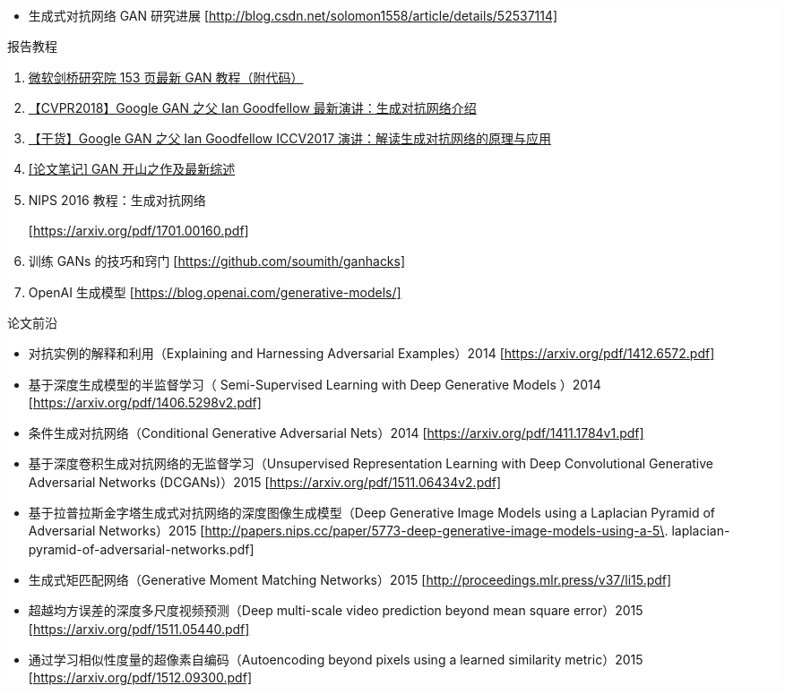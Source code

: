 *   生成式对抗网络 GAN 研究进展
    [http://blog.csdn.net/solomon1558/article/details/52537114]

报告教程

1.  [微软剑桥研究院 153 页最新 GAN 教程（附代码）](http://mp.weixin.qq.com/s?__biz=MzU2OTA0NzE2NA==&mid=2247497176&idx=1&sn=3a30625a55acc0e587a263dcc6356ba1&chksm=fc8614cbcbf19dddf5831f1480569ea8fd116c6641c35c47ef4dbec6361b2de285bfc7a72cab&scene=21#wechat_redirect)

2.  [【CVPR2018】Google GAN 之父 Ian Goodfellow 最新演讲：生成对抗网络介绍](http://mp.weixin.qq.com/s?__biz=MzU2OTA0NzE2NA==&mid=2247491008&idx=2&sn=769b663fac4beb409479a8f5d834fce6&chksm=fc85fcd3cbf275c52cfd7c1367c09ca15bc5eddbf87d6178c1488dccadfa2db963b47a38d132&scene=21#wechat_redirect)

3.  [【干货】Google GAN 之父 Ian Goodfellow ICCV2017 演讲：解读生成对抗网络的原理与应用](http://mp.weixin.qq.com/s?__biz=MzU2OTA0NzE2NA==&mid=2247484649&idx=1&sn=2d312ac7ffc2e20489811d9d41b3aae4&chksm=fc85e5facbf26cecbf8240406b8e3a28d70c4b727e08f81e28638908686abb38043257b9db4e&scene=21#wechat_redirect)

4.  [[论文笔记] GAN 开山之作及最新综述](http://mp.weixin.qq.com/s?__biz=MzU2OTA0NzE2NA==&mid=2247487123&idx=3&sn=0c0376b2a48ebbb1b4ce5ffabf9476eb&chksm=fc85ef80cbf266967788c6a205cba365436a09aff370d01033e8d8ae600c7518bcdd7f13a94c&scene=21#wechat_redirect)

5.  NIPS 2016 教程：生成对抗网络

    [https://arxiv.org/pdf/1701.00160.pdf]

6.  训练 GANs 的技巧和窍门
    [https://github.com/soumith/ganhacks]

7.  OpenAI 生成模型
    [https://blog.openai.com/generative-models/]

论文前沿

*   对抗实例的解释和利用（Explaining and Harnessing Adversarial Examples）2014
    [https://arxiv.org/pdf/1412.6572.pdf]

*   基于深度生成模型的半监督学习（ Semi-Supervised Learning with Deep Generative Models ）2014
    [https://arxiv.org/pdf/1406.5298v2.pdf]

*   条件生成对抗网络（Conditional Generative Adversarial Nets）2014
    [https://arxiv.org/pdf/1411.1784v1.pdf]

*   基于深度卷积生成对抗网络的无监督学习（Unsupervised Representation Learning with Deep Convolutional Generative Adversarial Networks (DCGANs)）2015
    [https://arxiv.org/pdf/1511.06434v2.pdf]

*   基于拉普拉斯金字塔生成式对抗网络的深度图像生成模型（Deep Generative Image Models using a Laplacian Pyramid of Adversarial Networks）2015
    [http://papers.nips.cc/paper/5773-deep-generative-image-models-using-a-5\. laplacian-pyramid-of-adversarial-networks.pdf]

*   生成式矩匹配网络（Generative Moment Matching Networks）2015
    [http://proceedings.mlr.press/v37/li15.pdf]

*   超越均方误差的深度多尺度视频预测（Deep multi-scale video prediction beyond mean square error）2015
    [https://arxiv.org/pdf/1511.05440.pdf]

*   通过学习相似性度量的超像素自编码（Autoencoding beyond pixels using a learned similarity metric）2015
    [https://arxiv.org/pdf/1512.09300.pdf]
